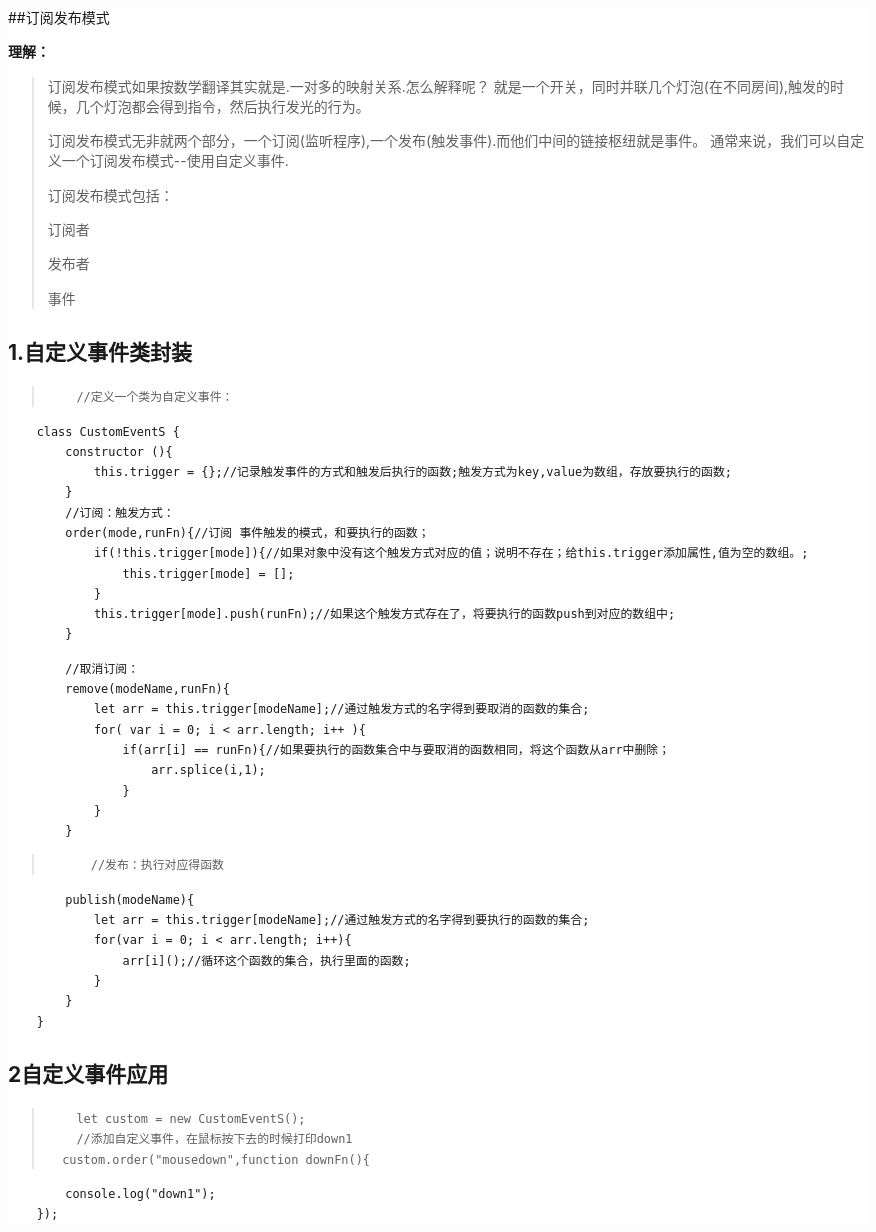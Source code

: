 ##订阅发布模式


**理解：**

>   订阅发布模式如果按数学翻译其实就是.一对多的映射关系.怎么解释呢？ 就是一个开关，同时并联几个灯泡(在不同房间),触发的时候，几个灯泡都会得到指令，然后执行发光的行为。
>   
>  订阅发布模式无非就两个部分，一个订阅(监听程序),一个发布(触发事件).而他们中间的链接枢纽就是事件。 通常来说，我们可以自定义一个订阅发布模式--使用自定义事件.
>
>订阅发布模式包括：
> 
> 订阅者
> 
> 发布者
> 
> 事件

**1.自定义事件类封装**
------------------------------------------------------
>
>         //定义一个类为自定义事件：
		class CustomEventS {
			constructor (){
				this.trigger = {};//记录触发事件的方式和触发后执行的函数;触发方式为key,value为数组，存放要执行的函数;
			}
			//订阅：触发方式：
			order(mode,runFn){//订阅 事件触发的模式，和要执行的函数；
				if(!this.trigger[mode]){//如果对象中没有这个触发方式对应的值；说明不存在；给this.trigger添加属性,值为空的数组。;
					this.trigger[mode] = [];
				}
				this.trigger[mode].push(runFn);//如果这个触发方式存在了，将要执行的函数push到对应的数组中;
			}
> 
			//取消订阅：
			remove(modeName,runFn){
				let arr = this.trigger[modeName];//通过触发方式的名字得到要取消的函数的集合;
				for( var i = 0; i < arr.length; i++ ){
					if(arr[i] == runFn){//如果要执行的函数集合中与要取消的函数相同，将这个函数从arr中删除；
						arr.splice(i,1);
					}
				}
			}
> 			//发布：执行对应得函数
			publish(modeName){
				let arr = this.trigger[modeName];//通过触发方式的名字得到要执行的函数的集合;
				for(var i = 0; i < arr.length; i++){
					arr[i]();//循环这个函数的集合，执行里面的函数;
				}
			}
		}

**2自定义事件应用**
----------------------------------------------------------
> 
>         let custom = new CustomEventS();
>         //添加自定义事件，在鼠标按下去的时候打印down1
> 		custom.order("mousedown",function downFn(){
			console.log("down1");
		});
